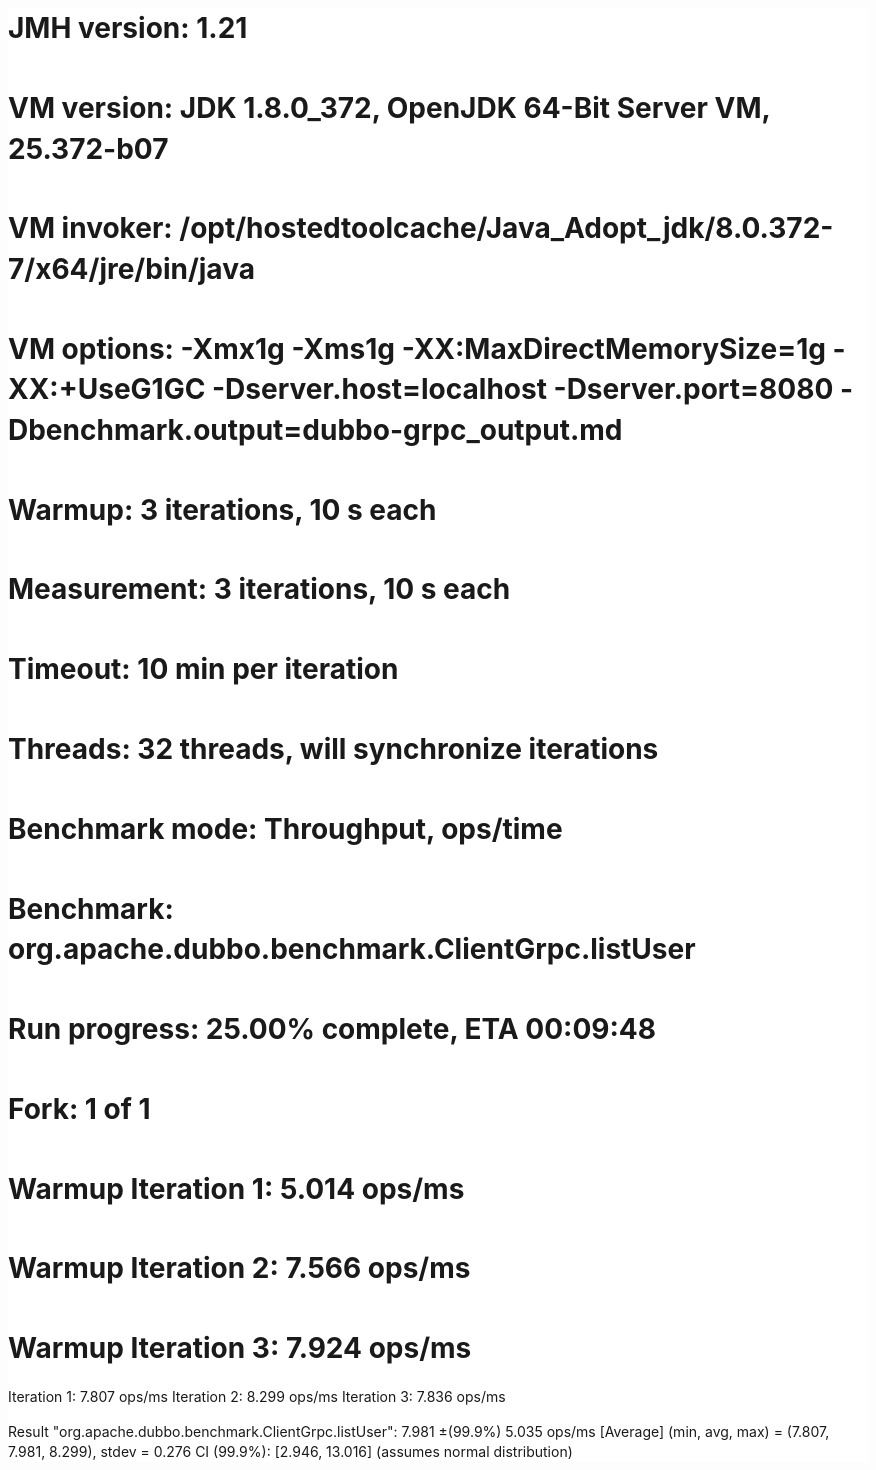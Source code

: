 
# JMH version: 1.21
# VM version: JDK 1.8.0_372, OpenJDK 64-Bit Server VM, 25.372-b07
# VM invoker: /opt/hostedtoolcache/Java_Adopt_jdk/8.0.372-7/x64/jre/bin/java
# VM options: -Xmx1g -Xms1g -XX:MaxDirectMemorySize=1g -XX:+UseG1GC -Dserver.host=localhost -Dserver.port=8080 -Dbenchmark.output=dubbo-grpc_output.md
# Warmup: 3 iterations, 10 s each
# Measurement: 3 iterations, 10 s each
# Timeout: 10 min per iteration
# Threads: 32 threads, will synchronize iterations
# Benchmark mode: Throughput, ops/time
# Benchmark: org.apache.dubbo.benchmark.ClientGrpc.listUser

# Run progress: 25.00% complete, ETA 00:09:48
# Fork: 1 of 1
# Warmup Iteration   1: 5.014 ops/ms
# Warmup Iteration   2: 7.566 ops/ms
# Warmup Iteration   3: 7.924 ops/ms
Iteration   1: 7.807 ops/ms
Iteration   2: 8.299 ops/ms
Iteration   3: 7.836 ops/ms


Result "org.apache.dubbo.benchmark.ClientGrpc.listUser":
  7.981 ±(99.9%) 5.035 ops/ms [Average]
  (min, avg, max) = (7.807, 7.981, 8.299), stdev = 0.276
  CI (99.9%): [2.946, 13.016] (assumes normal distribution)
